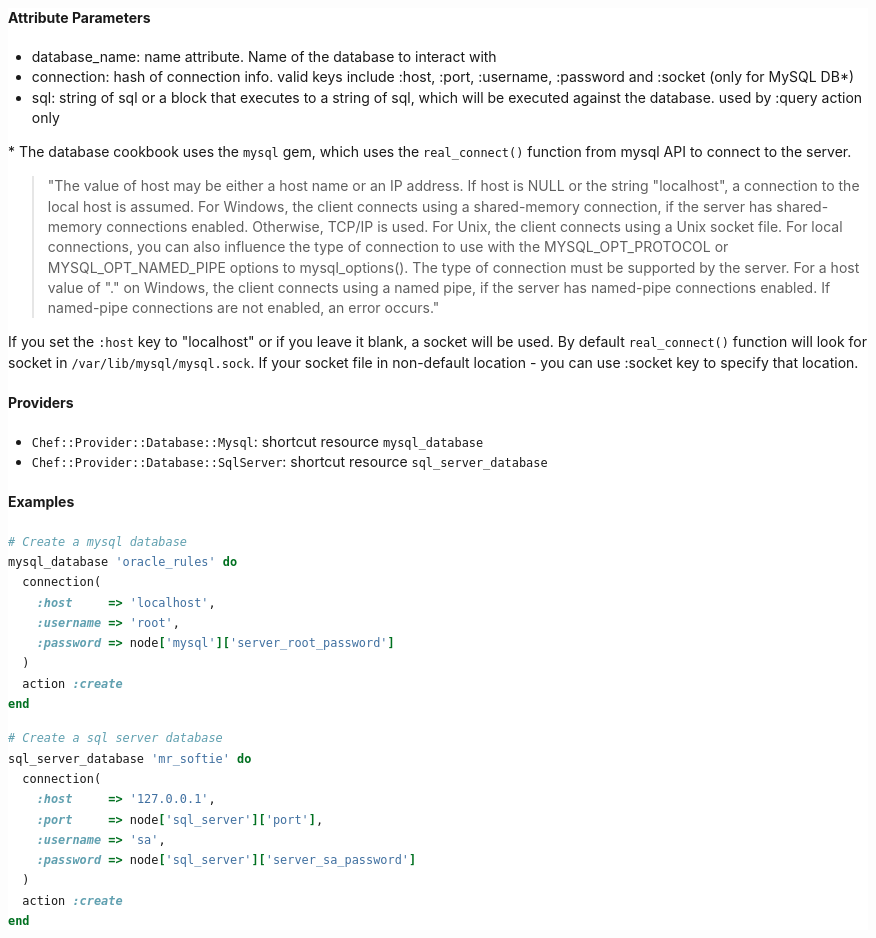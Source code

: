 #### Attribute Parameters
- database_name: name attribute. Name of the database to interact with
- connection: hash of connection info. valid keys include :host, :port, :username, :password and :socket (only for MySQL DB*)
- sql: string of sql or a block that executes to a string of sql, which will be executed against the database. used by :query action only

\* The database cookbook uses the `mysql` gem, which uses the `real_connect()` function from mysql API to connect to the server.

> "The value of host may be either a host name or an IP address. If host is NULL or the string "localhost", a connection to the local host is assumed. For Windows, the client connects using a shared-memory connection, if the server has shared-memory connections enabled. Otherwise, TCP/IP is used. For Unix, the client connects using a Unix socket file. For local connections, you can also influence the type of connection to use with the MYSQL_OPT_PROTOCOL or MYSQL_OPT_NAMED_PIPE options to mysql_options(). The type of connection must be supported by the server. For a host value of "." on Windows, the client connects using a named pipe, if the server has named-pipe connections enabled. If named-pipe connections are not enabled, an error occurs."

If you set the `:host` key to "localhost" or if you leave it blank, a socket will be used. By default `real_connect()` function will look for socket in `/var/lib/mysql/mysql.sock`. If your socket file in non-default location - you can use :socket key to specify that location.

#### Providers
- `Chef::Provider::Database::Mysql`: shortcut resource `mysql_database`
- `Chef::Provider::Database::SqlServer`: shortcut resource `sql_server_database`

#### Examples
```ruby
# Create a mysql database
mysql_database 'oracle_rules' do
  connection(
    :host     => 'localhost',
    :username => 'root',
    :password => node['mysql']['server_root_password']
  )
  action :create
end
```

```ruby
# Create a sql server database
sql_server_database 'mr_softie' do
  connection(
    :host     => '127.0.0.1',
    :port     => node['sql_server']['port'],
    :username => 'sa',
    :password => node['sql_server']['server_sa_password']
  )
  action :create
end
```

